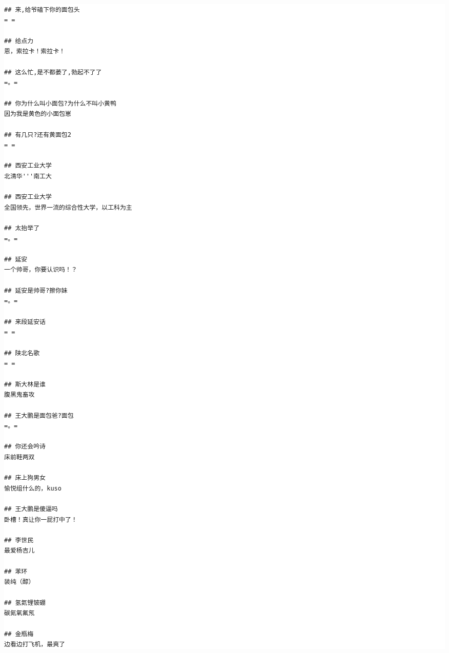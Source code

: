 ~~~~(>_<)~~~~
## 来,给爷磕下你的面包头
= =

## 给点力
恩，索拉卡！索拉卡！

## 这么忙,是不都萎了,勃起不了了
=。=

## 你为什么叫小面包?为什么不叫小黄鸭
因为我是黄色的小面包崽

## 有几只?还有黄面包2
= =

## 西安工业大学
北清华'''南工大

## 西安工业大学
全国领先，世界一流的综合性大学，以工科为主

## 太抬举了
=。=

## 延安
一个帅哥，你要认识吗！？

## 延安是帅哥?擦你妹
=。=

## 来段延安话
= =

## 陕北名歌
= =

## 斯大林是谁
腹黑鬼畜攻

## 王大鹏是面包爸?面包
=。=

## 你还会吟诗
床前鞋两双

## 床上狗男女
愉悦组什么的，kuso

## 王大鹏是傻逼吗
卧槽！真让你一屁打中了！

## 李世民
最爱杨吉儿

## 苯环
装纯（醇）

## 氢氦锂铍硼
碳氮氧氟氖

## 金瓶梅
边看边打飞机，最爽了

~~~~
